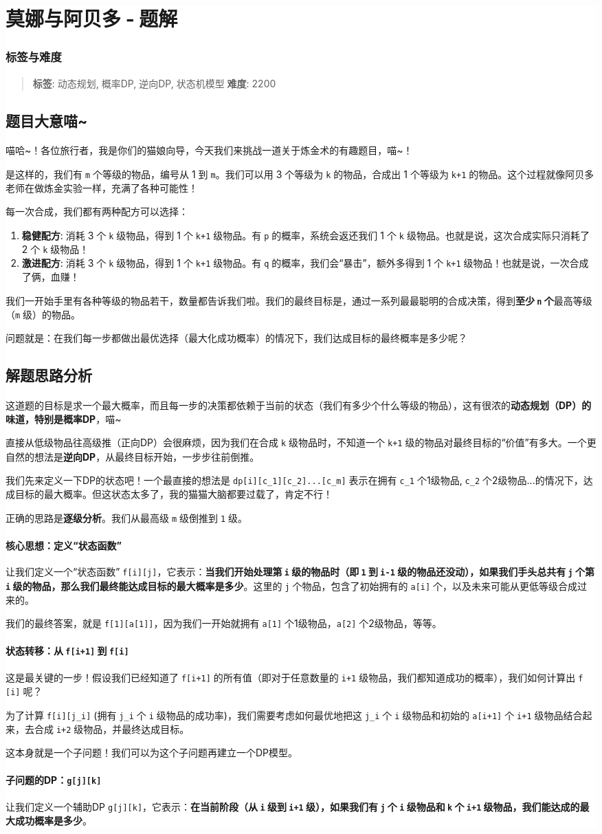 # 莫娜与阿贝多 - 题解

### 标签与难度
> **标签**: 动态规划, 概率DP, 逆向DP, 状态机模型
> **难度**: 2200

## 题目大意喵~

喵哈~！各位旅行者，我是你们的猫娘向导，今天我们来挑战一道关于炼金术的有趣题目，喵~！

是这样的，我们有 `m` 个等级的物品，编号从 1 到 `m`。我们可以用 3 个等级为 `k` 的物品，合成出 1 个等级为 `k+1` 的物品。这个过程就像阿贝多老师在做炼金实验一样，充满了各种可能性！

每一次合成，我们都有两种配方可以选择：
1.  **稳健配方**: 消耗 3 个 `k` 级物品，得到 1 个 `k+1` 级物品。有 `p` 的概率，系统会返还我们 1 个 `k` 级物品。也就是说，这次合成实际只消耗了 2 个 `k` 级物品！
2.  **激进配方**: 消耗 3 个 `k` 级物品，得到 1 个 `k+1` 级物品。有 `q` 的概率，我们会“暴击”，额外多得到 1 个 `k+1` 级物品！也就是说，一次合成了俩，血赚！

我们一开始手里有各种等级的物品若干，数量都告诉我们啦。我们的最终目标是，通过一系列最最聪明的合成决策，得到**至少 `n` 个**最高等级（`m` 级）的物品。

问题就是：在我们每一步都做出最优选择（最大化成功概率）的情况下，我们达成目标的最终概率是多少呢？

## 解题思路分析

这道题的目标是求一个最大概率，而且每一步的决策都依赖于当前的状态（我们有多少个什么等级的物品），这有很浓的**动态规划（DP）**的味道，特别是**概率DP**，喵~

直接从低级物品往高级推（正向DP）会很麻烦，因为我们在合成 `k` 级物品时，不知道一个 `k+1` 级的物品对最终目标的“价值”有多大。一个更自然的想法是**逆向DP**，从最终目标开始，一步步往前倒推。

我们先来定义一下DP的状态吧！一个最直接的想法是 `dp[i][c_1][c_2]...[c_m]` 表示在拥有 `c_1` 个1级物品, `c_2` 个2级物品...的情况下，达成目标的最大概率。但这状态太多了，我的猫猫大脑都要过载了，肯定不行！

正确的思路是**逐级分析**。我们从最高级 `m` 级倒推到 `1` 级。

#### 核心思想：定义“状态函数”

让我们定义一个“状态函数” `f[i][j]`，它表示：**当我们开始处理第 `i` 级的物品时（即 `1` 到 `i-1` 级的物品还没动），如果我们手头总共有 `j` 个第 `i` 级的物品，那么我们最终能达成目标的最大概率是多少**。这里的 `j` 个物品，包含了初始拥有的 `a[i]` 个，以及未来可能从更低等级合成过来的。

我们的最终答案，就是 `f[1][a[1]]`，因为我们一开始就拥有 `a[1]` 个1级物品，`a[2]` 个2级物品，等等。

#### 状态转移：从 `f[i+1]` 到 `f[i]`

这是最关键的一步！假设我们已经知道了 `f[i+1]` 的所有值（即对于任意数量的 `i+1` 级物品，我们都知道成功的概率），我们如何计算出 `f[i]` 呢？

为了计算 `f[i][j_i]` (拥有 `j_i` 个 `i` 级物品的成功率)，我们需要考虑如何最优地把这 `j_i` 个 `i` 级物品和初始的 `a[i+1]` 个 `i+1` 级物品结合起来，去合成 `i+2` 级物品，并最终达成目标。

这本身就是一个子问题！我们可以为这个子问题再建立一个DP模型。

#### 子问题的DP：`g[j][k]`

让我们定义一个辅助DP `g[j][k]`，它表示：**在当前阶段（从 `i` 级到 `i+1` 级），如果我们有 `j` 个 `i` 级物品和 `k` 个 `i+1` 级物品，我们能达成的最大成功概率是多少**。
